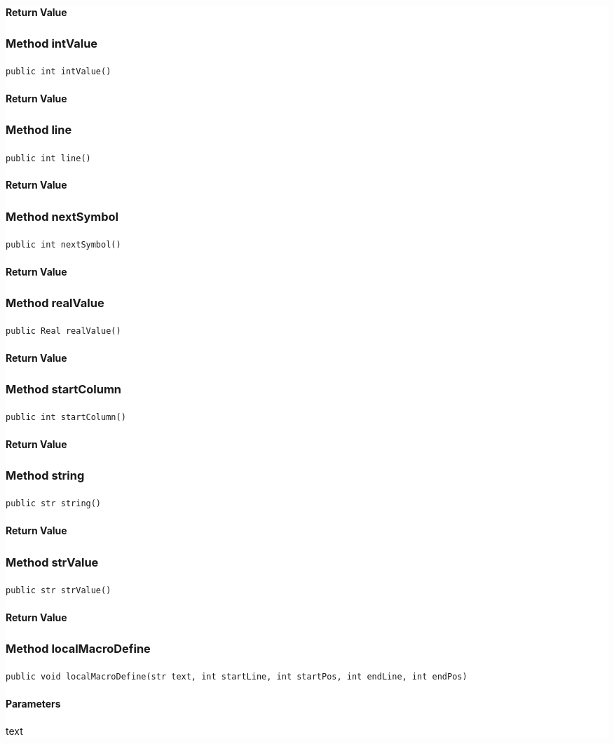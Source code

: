 #### Return Value

### Method intValue

    public int intValue()

#### Return Value

### Method line

    public int line()

#### Return Value

### Method nextSymbol

    public int nextSymbol()

#### Return Value

### Method realValue

    public Real realValue()

#### Return Value

### Method startColumn

    public int startColumn()

#### Return Value

### Method string

    public str string()

#### Return Value

### Method strValue

    public str strValue()

#### Return Value

### Method localMacroDefine

    public void localMacroDefine(str text, int startLine, int startPos, int endLine, int endPos)

#### Parameters

text  


